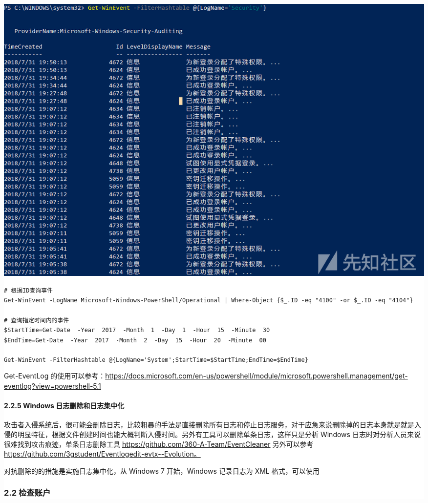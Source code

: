 ![](../pictures/windows_audit5.png)   

```
# 根据ID查询事件
Get-WinEvent -LogName Microsoft-Windows-PowerShell/Operational | Where-Object {$_.ID -eq "4100" -or $_.ID -eq "4104"}

# 查询指定时间内的事件
$StartTime=Get-Date  -Year  2017  -Month  1  -Day  1  -Hour  15  -Minute  30
$EndTime=Get-Date  -Year  2017  -Month  2  -Day  15  -Hour  20  -Minute  00

Get-WinEvent -FilterHashtable @{LogName='System';StartTime=$StartTime;EndTime=$EndTime}
```
Get-EventLog 的使用可以参考：https://docs.microsoft.com/en-us/powershell/module/microsoft.powershell.management/get-eventlog?view=powershell-5.1  

#### 2.2.5 Windows 日志删除和日志集中化

攻击者入侵系统后，很可能会删除日志，比较粗暴的手法是直接删除所有日志和停止日志服务，对于应急来说删除掉的日志本身就是就是入侵的明显特征，根据文件创建时间也能大概判断入侵时间。另外有工具可以删除单条日志，这样只是分析 Windows 日志时对分析人员来说很难找到攻击痕迹，单条日志删除工具 https://github.com/360-A-Team/EventCleaner 另外可以参考  https://github.com/3gstudent/Eventlogedit-evtx--Evolution。   

对抗删除的的措施是实施日志集中化，从 Windows 7 开始，Windows 记录日志为 XML 格式，可以使用    

### 2.2 检查账户
